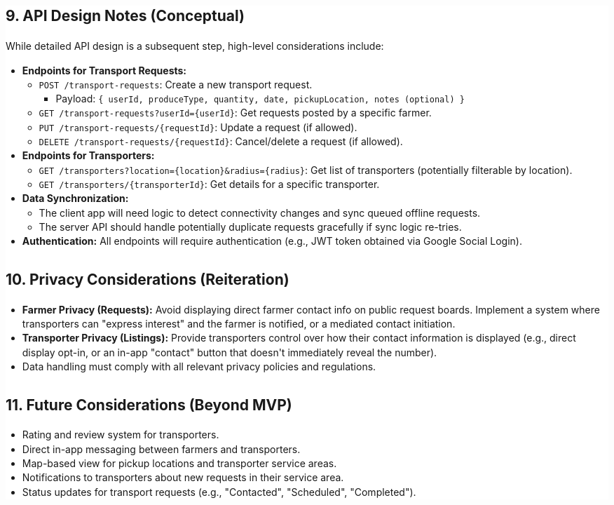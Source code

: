 ## 9. API Design Notes (Conceptual)

While detailed API design is a subsequent step, high-level considerations include:

*   **Endpoints for Transport Requests:**
    *   `POST /transport-requests`: Create a new transport request.
        *   Payload: `{ userId, produceType, quantity, date, pickupLocation, notes (optional) }`
    *   `GET /transport-requests?userId={userId}`: Get requests posted by a specific farmer.
    *   `PUT /transport-requests/{requestId}`: Update a request (if allowed).
    *   `DELETE /transport-requests/{requestId}`: Cancel/delete a request (if allowed).
*   **Endpoints for Transporters:**
    *   `GET /transporters?location={location}&radius={radius}`: Get list of transporters (potentially filterable by location).
    *   `GET /transporters/{transporterId}`: Get details for a specific transporter.
*   **Data Synchronization:**
    *   The client app will need logic to detect connectivity changes and sync queued offline requests.
    *   The server API should handle potentially duplicate requests gracefully if sync logic re-tries.
*   **Authentication:** All endpoints will require authentication (e.g., JWT token obtained via Google Social Login).

## 10. Privacy Considerations (Reiteration)

*   **Farmer Privacy (Requests):** Avoid displaying direct farmer contact info on public request boards. Implement a system where transporters can "express interest" and the farmer is notified, or a mediated contact initiation.
*   **Transporter Privacy (Listings):** Provide transporters control over how their contact information is displayed (e.g., direct display opt-in, or an in-app "contact" button that doesn't immediately reveal the number).
*   Data handling must comply with all relevant privacy policies and regulations.

## 11. Future Considerations (Beyond MVP)

*   Rating and review system for transporters.
*   Direct in-app messaging between farmers and transporters.
*   Map-based view for pickup locations and transporter service areas.
*   Notifications to transporters about new requests in their service area.
*   Status updates for transport requests (e.g., "Contacted", "Scheduled", "Completed").